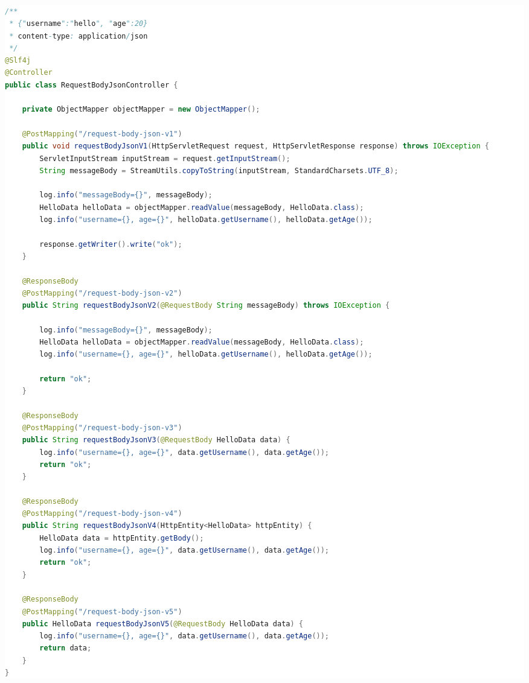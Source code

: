 ```java
/**
 * {"username":"hello", "age":20}
 * content-type: application/json
 */
@Slf4j
@Controller
public class RequestBodyJsonController {

    private ObjectMapper objectMapper = new ObjectMapper();

    @PostMapping("/request-body-json-v1")
    public void requestBodyJsonV1(HttpServletRequest request, HttpServletResponse response) throws IOException {
        ServletInputStream inputStream = request.getInputStream();
        String messageBody = StreamUtils.copyToString(inputStream, StandardCharsets.UTF_8);

        log.info("messageBody={}", messageBody);
        HelloData helloData = objectMapper.readValue(messageBody, HelloData.class);
        log.info("username={}, age={}", helloData.getUsername(), helloData.getAge());

        response.getWriter().write("ok");
    }

    @ResponseBody
    @PostMapping("/request-body-json-v2")
    public String requestBodyJsonV2(@RequestBody String messageBody) throws IOException {

        log.info("messageBody={}", messageBody);
        HelloData helloData = objectMapper.readValue(messageBody, HelloData.class);
        log.info("username={}, age={}", helloData.getUsername(), helloData.getAge());

        return "ok";
    }

    @ResponseBody
    @PostMapping("/request-body-json-v3")
    public String requestBodyJsonV3(@RequestBody HelloData data) {
        log.info("username={}, age={}", data.getUsername(), data.getAge());
        return "ok";
    }

    @ResponseBody
    @PostMapping("/request-body-json-v4")
    public String requestBodyJsonV4(HttpEntity<HelloData> httpEntity) {
        HelloData data = httpEntity.getBody();
        log.info("username={}, age={}", data.getUsername(), data.getAge());
        return "ok";
    }

    @ResponseBody
    @PostMapping("/request-body-json-v5")
    public HelloData requestBodyJsonV5(@RequestBody HelloData data) {
        log.info("username={}, age={}", data.getUsername(), data.getAge());
        return data;
    }
}

```
